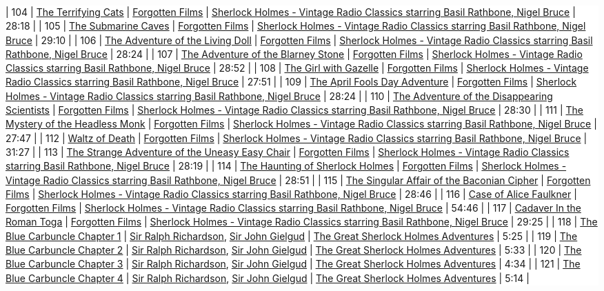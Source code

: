 | 104 | [The Terrifying Cats](https://open.spotify.com/track/6IX3bZgZp67JazQVh1i5Kx) | [Forgotten Films](https://open.spotify.com/artist/1gIvqYefHhQwZnvwiRXAGR) | [Sherlock Holmes \- Vintage Radio Classics starring Basil Rathbone, Nigel Bruce](https://open.spotify.com/album/1gtX8EOWFFkauVx0BGN9Nh) | 28:18 |
| 105 | [The Submarine Caves](https://open.spotify.com/track/5GN8DzanFPlAUp9MEMLJpG) | [Forgotten Films](https://open.spotify.com/artist/1gIvqYefHhQwZnvwiRXAGR) | [Sherlock Holmes \- Vintage Radio Classics starring Basil Rathbone, Nigel Bruce](https://open.spotify.com/album/1gtX8EOWFFkauVx0BGN9Nh) | 29:10 |
| 106 | [The Adventure of the Living Doll](https://open.spotify.com/track/4i7Zc1FZZ8QtQP0Qkg0qsd) | [Forgotten Films](https://open.spotify.com/artist/1gIvqYefHhQwZnvwiRXAGR) | [Sherlock Holmes \- Vintage Radio Classics starring Basil Rathbone, Nigel Bruce](https://open.spotify.com/album/1gtX8EOWFFkauVx0BGN9Nh) | 28:24 |
| 107 | [The Adventure of the Blarney Stone](https://open.spotify.com/track/7pMxZqA96gNXJVCULwdSm9) | [Forgotten Films](https://open.spotify.com/artist/1gIvqYefHhQwZnvwiRXAGR) | [Sherlock Holmes \- Vintage Radio Classics starring Basil Rathbone, Nigel Bruce](https://open.spotify.com/album/1gtX8EOWFFkauVx0BGN9Nh) | 28:52 |
| 108 | [The Girl with Gazelle](https://open.spotify.com/track/5k0viV2iwmDr3xIPxGYXPt) | [Forgotten Films](https://open.spotify.com/artist/1gIvqYefHhQwZnvwiRXAGR) | [Sherlock Holmes \- Vintage Radio Classics starring Basil Rathbone, Nigel Bruce](https://open.spotify.com/album/1gtX8EOWFFkauVx0BGN9Nh) | 27:51 |
| 109 | [The April Fools Day Adventure](https://open.spotify.com/track/4XO9qUAixf8lIP9Vo3dqtm) | [Forgotten Films](https://open.spotify.com/artist/1gIvqYefHhQwZnvwiRXAGR) | [Sherlock Holmes \- Vintage Radio Classics starring Basil Rathbone, Nigel Bruce](https://open.spotify.com/album/1gtX8EOWFFkauVx0BGN9Nh) | 28:24 |
| 110 | [The Adventure of the Disappearing Scientists](https://open.spotify.com/track/49Q6fIfKpwOJHNFC4aUv2r) | [Forgotten Films](https://open.spotify.com/artist/1gIvqYefHhQwZnvwiRXAGR) | [Sherlock Holmes \- Vintage Radio Classics starring Basil Rathbone, Nigel Bruce](https://open.spotify.com/album/1gtX8EOWFFkauVx0BGN9Nh) | 28:30 |
| 111 | [The Mystery of the Headless Monk](https://open.spotify.com/track/6vUZcXsWweLuBiSZxdBein) | [Forgotten Films](https://open.spotify.com/artist/1gIvqYefHhQwZnvwiRXAGR) | [Sherlock Holmes \- Vintage Radio Classics starring Basil Rathbone, Nigel Bruce](https://open.spotify.com/album/1gtX8EOWFFkauVx0BGN9Nh) | 27:47 |
| 112 | [Waltz of Death](https://open.spotify.com/track/408HQNv0Zo4mx8sW8xaESB) | [Forgotten Films](https://open.spotify.com/artist/1gIvqYefHhQwZnvwiRXAGR) | [Sherlock Holmes \- Vintage Radio Classics starring Basil Rathbone, Nigel Bruce](https://open.spotify.com/album/1gtX8EOWFFkauVx0BGN9Nh) | 31:27 |
| 113 | [The Strange Adventure of the Uneasy Easy Chair](https://open.spotify.com/track/6nnum23VlLmsFGoXdNDufA) | [Forgotten Films](https://open.spotify.com/artist/1gIvqYefHhQwZnvwiRXAGR) | [Sherlock Holmes \- Vintage Radio Classics starring Basil Rathbone, Nigel Bruce](https://open.spotify.com/album/1gtX8EOWFFkauVx0BGN9Nh) | 28:19 |
| 114 | [The Haunting of Sherlock Holmes](https://open.spotify.com/track/1tX10JqSvUHDsUdO1kWQke) | [Forgotten Films](https://open.spotify.com/artist/1gIvqYefHhQwZnvwiRXAGR) | [Sherlock Holmes \- Vintage Radio Classics starring Basil Rathbone, Nigel Bruce](https://open.spotify.com/album/1gtX8EOWFFkauVx0BGN9Nh) | 28:51 |
| 115 | [The Singular Affair of the Baconian Cipher](https://open.spotify.com/track/0fY8liCmE7yLUzKaTsskDA) | [Forgotten Films](https://open.spotify.com/artist/1gIvqYefHhQwZnvwiRXAGR) | [Sherlock Holmes \- Vintage Radio Classics starring Basil Rathbone, Nigel Bruce](https://open.spotify.com/album/1gtX8EOWFFkauVx0BGN9Nh) | 28:46 |
| 116 | [Case of Alice Faulkner](https://open.spotify.com/track/2RlbkPKtx36Nn6k9dxBJdW) | [Forgotten Films](https://open.spotify.com/artist/1gIvqYefHhQwZnvwiRXAGR) | [Sherlock Holmes \- Vintage Radio Classics starring Basil Rathbone, Nigel Bruce](https://open.spotify.com/album/1gtX8EOWFFkauVx0BGN9Nh) | 54:46 |
| 117 | [Cadaver In the Roman Toga](https://open.spotify.com/track/2PImsCoVVjbmiyC9MpHs0R) | [Forgotten Films](https://open.spotify.com/artist/1gIvqYefHhQwZnvwiRXAGR) | [Sherlock Holmes \- Vintage Radio Classics starring Basil Rathbone, Nigel Bruce](https://open.spotify.com/album/1gtX8EOWFFkauVx0BGN9Nh) | 29:25 |
| 118 | [The Blue Carbuncle Chapter 1](https://open.spotify.com/track/41UeDEVaPDCLlw7Cwa7vxa) | [Sir Ralph Richardson](https://open.spotify.com/artist/6lobv83zx8aLotS2YXmfNZ), [Sir John Gielgud](https://open.spotify.com/artist/2Dp1WxxWn4zWdltT5OMrVC) | [The Great Sherlock Holmes Adventures](https://open.spotify.com/album/7v8V2cqYPsfk7ymwJvUYIo) | 5:25 |
| 119 | [The Blue Carbuncle Chapter 2](https://open.spotify.com/track/4MsXvkxa7q2EUEPnAjq5nB) | [Sir Ralph Richardson](https://open.spotify.com/artist/6lobv83zx8aLotS2YXmfNZ), [Sir John Gielgud](https://open.spotify.com/artist/2Dp1WxxWn4zWdltT5OMrVC) | [The Great Sherlock Holmes Adventures](https://open.spotify.com/album/7v8V2cqYPsfk7ymwJvUYIo) | 5:33 |
| 120 | [The Blue Carbuncle Chapter 3](https://open.spotify.com/track/5y3BOzLKzpCVIFYpTg0qEy) | [Sir Ralph Richardson](https://open.spotify.com/artist/6lobv83zx8aLotS2YXmfNZ), [Sir John Gielgud](https://open.spotify.com/artist/2Dp1WxxWn4zWdltT5OMrVC) | [The Great Sherlock Holmes Adventures](https://open.spotify.com/album/7v8V2cqYPsfk7ymwJvUYIo) | 4:34 |
| 121 | [The Blue Carbuncle Chapter 4](https://open.spotify.com/track/4xDknwHlGbkpAZUBw45zjl) | [Sir Ralph Richardson](https://open.spotify.com/artist/6lobv83zx8aLotS2YXmfNZ), [Sir John Gielgud](https://open.spotify.com/artist/2Dp1WxxWn4zWdltT5OMrVC) | [The Great Sherlock Holmes Adventures](https://open.spotify.com/album/7v8V2cqYPsfk7ymwJvUYIo) | 5:14 |